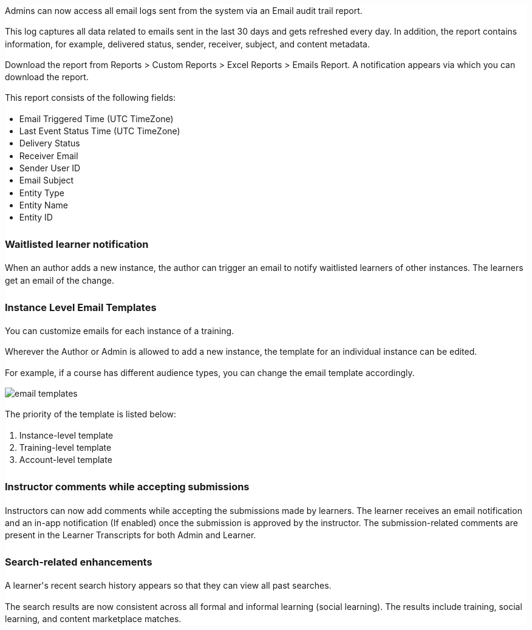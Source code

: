 Admins can now access all email logs sent from the system via an Email audit trail report.

This log captures all data related to emails sent in the last 30 days and gets refreshed every day. In addition, the report contains information, for example, delivered status, sender, receiver, subject, and content metadata.

Download the report from Reports > Custom Reports > Excel Reports > Emails Report. A notification appears via which you can download the report.

This report consists of the following fields:

* Email Triggered Time (UTC TimeZone)
* Last Event Status Time (UTC TimeZone)
* Delivery Status
* Receiver Email
* Sender User ID
* Email Subject
* Entity Type
* Entity Name
* Entity ID

### Waitlisted learner notification

When an author adds a new instance, the author can trigger an email to notify waitlisted learners of other instances. The learners get an email of the change. 

### Instance Level Email Templates

You can customize emails for each instance of a training.

Wherever the Author or Admin is allowed to add a new instance, the template for an individual instance can be edited.

For example, if a course has different audience types, you can change the email template accordingly. 

![email templates](assets/email-template.png)

The priority of the template is listed below:

1. Instance-level template
2. Training-level template
3. Account-level template

### Instructor comments while accepting submissions

Instructors can now add comments while accepting the submissions made by learners. The learner receives an email notification and an in-app notification (If enabled) once the submission is approved by the instructor. The submission-related comments are present in the Learner Transcripts for both Admin and Learner.

### Search-related enhancements

A learner's recent search history appears so that they can view all past searches.

The search results are now consistent across all formal and informal learning (social learning). The results include training, social learning, and content marketplace matches.

